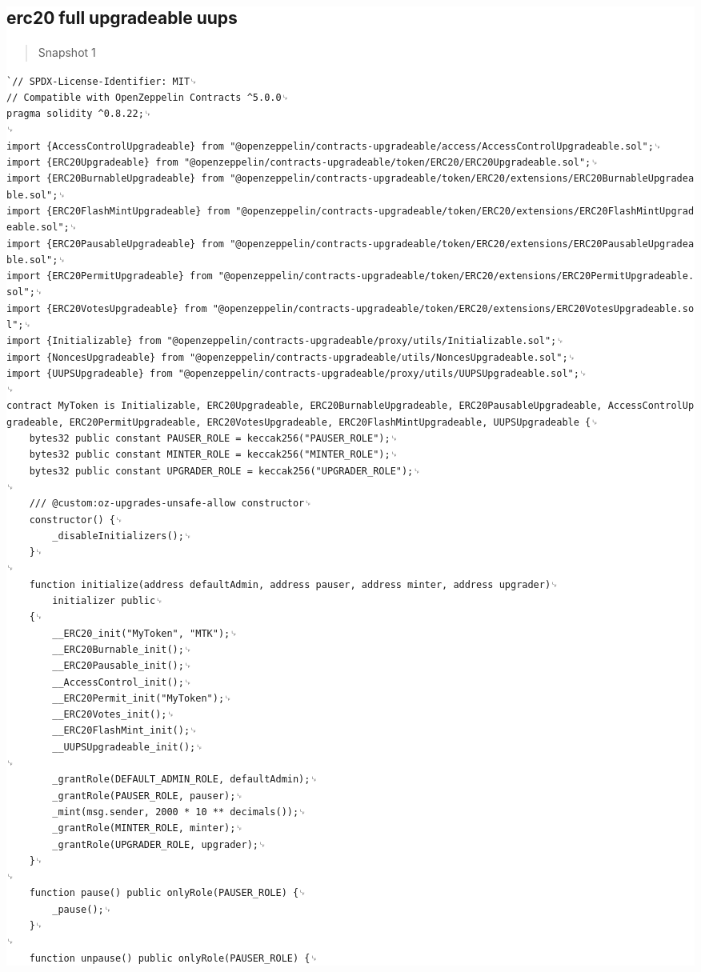 ## erc20 full upgradeable uups

> Snapshot 1

    `// SPDX-License-Identifier: MIT␊
    // Compatible with OpenZeppelin Contracts ^5.0.0␊
    pragma solidity ^0.8.22;␊
    ␊
    import {AccessControlUpgradeable} from "@openzeppelin/contracts-upgradeable/access/AccessControlUpgradeable.sol";␊
    import {ERC20Upgradeable} from "@openzeppelin/contracts-upgradeable/token/ERC20/ERC20Upgradeable.sol";␊
    import {ERC20BurnableUpgradeable} from "@openzeppelin/contracts-upgradeable/token/ERC20/extensions/ERC20BurnableUpgradeable.sol";␊
    import {ERC20FlashMintUpgradeable} from "@openzeppelin/contracts-upgradeable/token/ERC20/extensions/ERC20FlashMintUpgradeable.sol";␊
    import {ERC20PausableUpgradeable} from "@openzeppelin/contracts-upgradeable/token/ERC20/extensions/ERC20PausableUpgradeable.sol";␊
    import {ERC20PermitUpgradeable} from "@openzeppelin/contracts-upgradeable/token/ERC20/extensions/ERC20PermitUpgradeable.sol";␊
    import {ERC20VotesUpgradeable} from "@openzeppelin/contracts-upgradeable/token/ERC20/extensions/ERC20VotesUpgradeable.sol";␊
    import {Initializable} from "@openzeppelin/contracts-upgradeable/proxy/utils/Initializable.sol";␊
    import {NoncesUpgradeable} from "@openzeppelin/contracts-upgradeable/utils/NoncesUpgradeable.sol";␊
    import {UUPSUpgradeable} from "@openzeppelin/contracts-upgradeable/proxy/utils/UUPSUpgradeable.sol";␊
    ␊
    contract MyToken is Initializable, ERC20Upgradeable, ERC20BurnableUpgradeable, ERC20PausableUpgradeable, AccessControlUpgradeable, ERC20PermitUpgradeable, ERC20VotesUpgradeable, ERC20FlashMintUpgradeable, UUPSUpgradeable {␊
        bytes32 public constant PAUSER_ROLE = keccak256("PAUSER_ROLE");␊
        bytes32 public constant MINTER_ROLE = keccak256("MINTER_ROLE");␊
        bytes32 public constant UPGRADER_ROLE = keccak256("UPGRADER_ROLE");␊
    ␊
        /// @custom:oz-upgrades-unsafe-allow constructor␊
        constructor() {␊
            _disableInitializers();␊
        }␊
    ␊
        function initialize(address defaultAdmin, address pauser, address minter, address upgrader)␊
            initializer public␊
        {␊
            __ERC20_init("MyToken", "MTK");␊
            __ERC20Burnable_init();␊
            __ERC20Pausable_init();␊
            __AccessControl_init();␊
            __ERC20Permit_init("MyToken");␊
            __ERC20Votes_init();␊
            __ERC20FlashMint_init();␊
            __UUPSUpgradeable_init();␊
    ␊
            _grantRole(DEFAULT_ADMIN_ROLE, defaultAdmin);␊
            _grantRole(PAUSER_ROLE, pauser);␊
            _mint(msg.sender, 2000 * 10 ** decimals());␊
            _grantRole(MINTER_ROLE, minter);␊
            _grantRole(UPGRADER_ROLE, upgrader);␊
        }␊
    ␊
        function pause() public onlyRole(PAUSER_ROLE) {␊
            _pause();␊
        }␊
    ␊
        function unpause() public onlyRole(PAUSER_ROLE) {␊